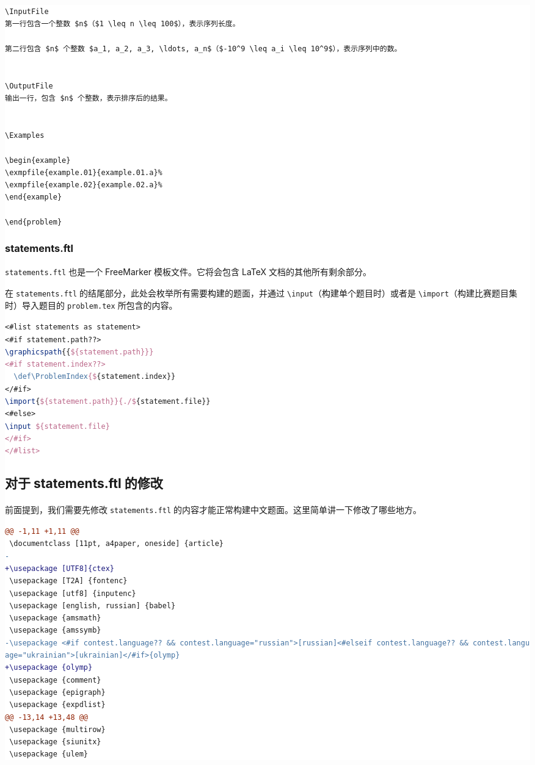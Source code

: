 ```
\InputFile
第一行包含一个整数 $n$（$1 \leq n \leq 100$），表示序列长度。

第二行包含 $n$ 个整数 $a_1, a_2, a_3, \ldots, a_n$（$-10^9 \leq a_i \leq 10^9$），表示序列中的数。


\OutputFile
输出一行，包含 $n$ 个整数，表示排序后的结果。


\Examples

\begin{example}
\exmpfile{example.01}{example.01.a}%
\exmpfile{example.02}{example.02.a}%
\end{example}

\end{problem}
```

### statements.ftl

`statements.ftl` 也是一个 FreeMarker 模板文件。它将会包含 LaTeX 文档的其他所有剩余部分。

在 `statements.ftl` 的结尾部分，此处会枚举所有需要构建的题面，并通过 ```\input```（构建单个题目时）或者是 ```\import```（构建比赛题目集时）导入题目的 `problem.tex` 所包含的内容。

```tex
<#list statements as statement>
<#if statement.path??>
\graphicspath{{${statement.path}}}
<#if statement.index??>
  \def\ProblemIndex{${statement.index}}
</#if>
\import{${statement.path}}{./${statement.file}}
<#else>
\input ${statement.file}
</#if>
</#list>
```

## 对于 statements.ftl 的修改

前面提到，我们需要先修改 `statements.ftl` 的内容才能正常构建中文题面。这里简单讲一下修改了哪些地方。

```diff
@@ -1,11 +1,11 @@
 \documentclass [11pt, a4paper, oneside] {article}
-
+\usepackage [UTF8]{ctex}
 \usepackage [T2A] {fontenc}
 \usepackage [utf8] {inputenc}
 \usepackage [english, russian] {babel}
 \usepackage {amsmath}
 \usepackage {amssymb}
-\usepackage <#if contest.language?? && contest.language="russian">[russian]<#elseif contest.language?? && contest.language="ukrainian">[ukrainian]</#if>{olymp}
+\usepackage {olymp}
 \usepackage {comment}
 \usepackage {epigraph}
 \usepackage {expdlist}
@@ -13,14 +13,48 @@
 \usepackage {multirow}
 \usepackage {siunitx}
 \usepackage {ulem}
```